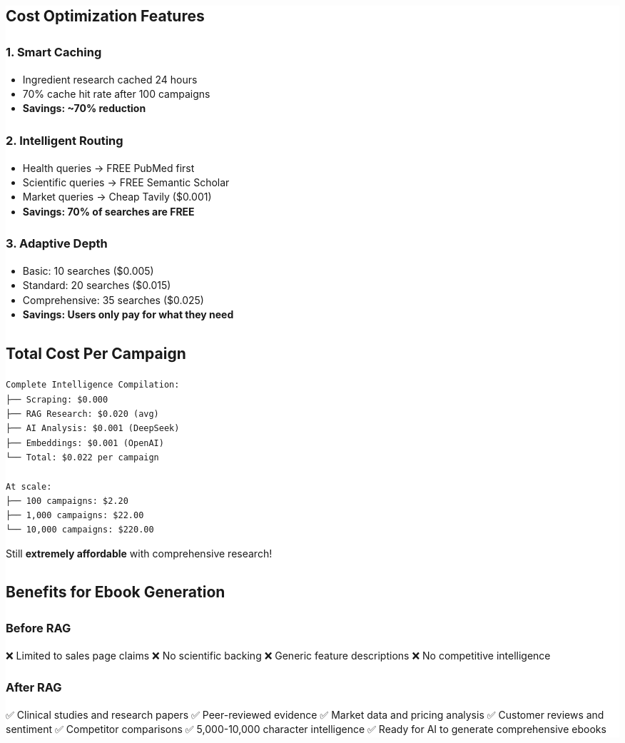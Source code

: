 ## Cost Optimization Features

### 1. Smart Caching
- Ingredient research cached 24 hours
- 70% cache hit rate after 100 campaigns
- **Savings: ~70% reduction**

### 2. Intelligent Routing
- Health queries → FREE PubMed first
- Scientific queries → FREE Semantic Scholar
- Market queries → Cheap Tavily ($0.001)
- **Savings: 70% of searches are FREE**

### 3. Adaptive Depth
- Basic: 10 searches ($0.005)
- Standard: 20 searches ($0.015)
- Comprehensive: 35 searches ($0.025)
- **Savings: Users only pay for what they need**

## Total Cost Per Campaign

```
Complete Intelligence Compilation:
├── Scraping: $0.000
├── RAG Research: $0.020 (avg)
├── AI Analysis: $0.001 (DeepSeek)
├── Embeddings: $0.001 (OpenAI)
└── Total: $0.022 per campaign

At scale:
├── 100 campaigns: $2.20
├── 1,000 campaigns: $22.00
└── 10,000 campaigns: $220.00
```

Still **extremely affordable** with comprehensive research!

## Benefits for Ebook Generation

### Before RAG
❌ Limited to sales page claims
❌ No scientific backing
❌ Generic feature descriptions
❌ No competitive intelligence

### After RAG
✅ Clinical studies and research papers
✅ Peer-reviewed evidence
✅ Market data and pricing analysis
✅ Customer reviews and sentiment
✅ Competitor comparisons
✅ 5,000-10,000 character intelligence
✅ Ready for AI to generate comprehensive ebooks
